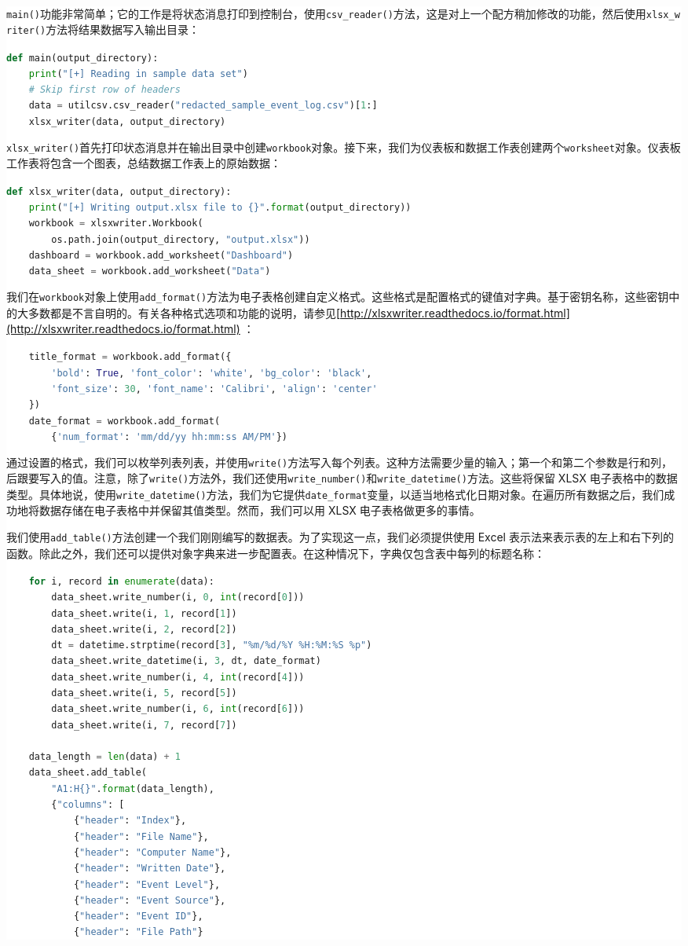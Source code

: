 ```py
```

`main()`功能非常简单；它的工作是将状态消息打印到控制台，使用`csv_reader()`方法，这是对上一个配方稍加修改的功能，然后使用`xlsx_writer()`方法将结果数据写入输出目录：

```py
def main(output_directory):
    print("[+] Reading in sample data set")
    # Skip first row of headers
    data = utilcsv.csv_reader("redacted_sample_event_log.csv")[1:]
    xlsx_writer(data, output_directory)
```

`xlsx_writer()`首先打印状态消息并在输出目录中创建`workbook`对象。接下来，我们为仪表板和数据工作表创建两个`worksheet`对象。仪表板工作表将包含一个图表，总结数据工作表上的原始数据：

```py
def xlsx_writer(data, output_directory):
    print("[+] Writing output.xlsx file to {}".format(output_directory))
    workbook = xlsxwriter.Workbook(
        os.path.join(output_directory, "output.xlsx"))
    dashboard = workbook.add_worksheet("Dashboard")
    data_sheet = workbook.add_worksheet("Data")
```

我们在`workbook`对象上使用`add_format()`方法为电子表格创建自定义格式。这些格式是配置格式的键值对字典。基于密钥名称，这些密钥中的大多数都是不言自明的。有关各种格式选项和功能的说明，请参见[http://xlsxwriter.readthedocs.io/format.html](http://xlsxwriter.readthedocs.io/format.html) ：

```py
    title_format = workbook.add_format({
        'bold': True, 'font_color': 'white', 'bg_color': 'black',
        'font_size': 30, 'font_name': 'Calibri', 'align': 'center'
    })
    date_format = workbook.add_format(
        {'num_format': 'mm/dd/yy hh:mm:ss AM/PM'})
```

通过设置的格式，我们可以枚举列表列表，并使用`write()`方法写入每个列表。这种方法需要少量的输入；第一个和第二个参数是行和列，后跟要写入的值。注意，除了`write()`方法外，我们还使用`write_number()`和`write_datetime()`方法。这些将保留 XLSX 电子表格中的数据类型。具体地说，使用`write_datetime()`方法，我们为它提供`date_format`变量，以适当地格式化日期对象。在遍历所有数据之后，我们成功地将数据存储在电子表格中并保留其值类型。然而，我们可以用 XLSX 电子表格做更多的事情。

我们使用`add_table()`方法创建一个我们刚刚编写的数据表。为了实现这一点，我们必须提供使用 Excel 表示法来表示表的左上和右下列的函数。除此之外，我们还可以提供对象字典来进一步配置表。在这种情况下，字典仅包含表中每列的标题名称：

```py
    for i, record in enumerate(data):
        data_sheet.write_number(i, 0, int(record[0]))
        data_sheet.write(i, 1, record[1])
        data_sheet.write(i, 2, record[2])
        dt = datetime.strptime(record[3], "%m/%d/%Y %H:%M:%S %p")
        data_sheet.write_datetime(i, 3, dt, date_format)
        data_sheet.write_number(i, 4, int(record[4]))
        data_sheet.write(i, 5, record[5])
        data_sheet.write_number(i, 6, int(record[6]))
        data_sheet.write(i, 7, record[7])

    data_length = len(data) + 1
    data_sheet.add_table(
        "A1:H{}".format(data_length),
        {"columns": [
            {"header": "Index"},
            {"header": "File Name"},
            {"header": "Computer Name"},
            {"header": "Written Date"},
            {"header": "Event Level"},
            {"header": "Event Source"},
            {"header": "Event ID"},
            {"header": "File Path"}
```